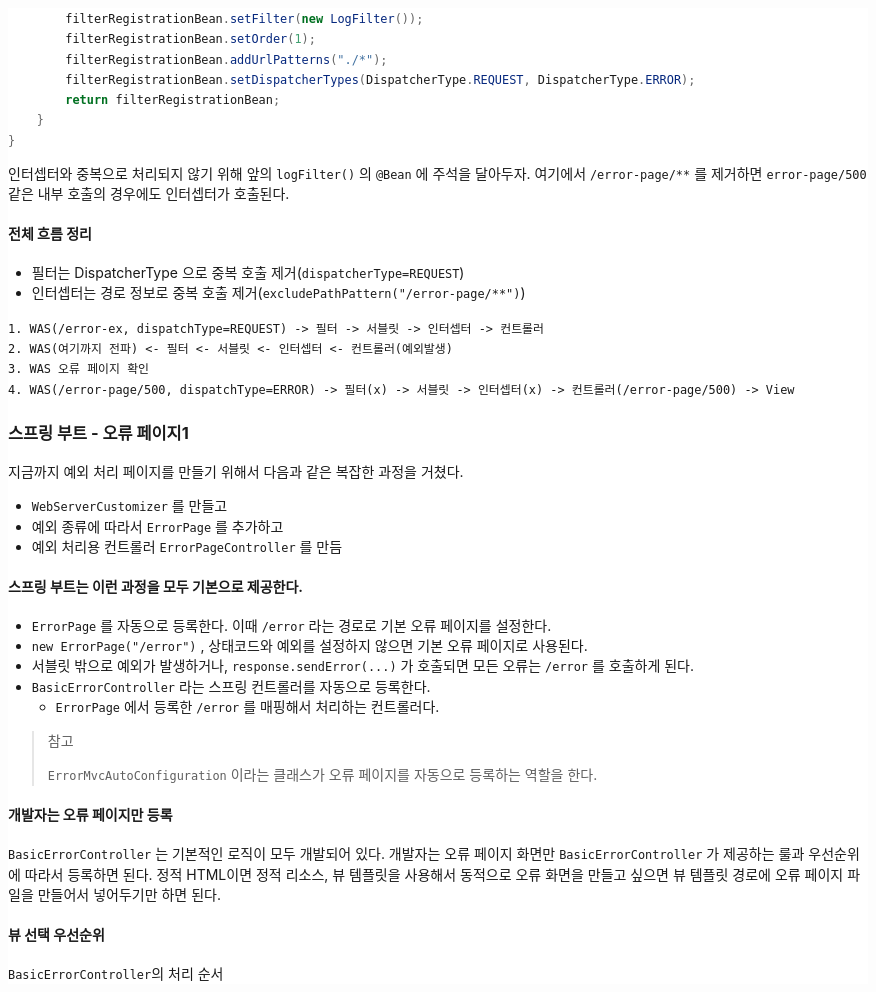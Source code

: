 ```java
        filterRegistrationBean.setFilter(new LogFilter());
        filterRegistrationBean.setOrder(1);
        filterRegistrationBean.addUrlPatterns("./*");
        filterRegistrationBean.setDispatcherTypes(DispatcherType.REQUEST, DispatcherType.ERROR);
        return filterRegistrationBean;
    }
}
```

인터셉터와 중복으로 처리되지 않기 위해 앞의 `logFilter()` 의 `@Bean` 에 주석을 달아두자. 
여기에서 `/error-page/**` 를 제거하면 `error-page/500` 같은 내부 호출의 경우에도 인터셉터가 호출된다.


#### 전체 흐름 정리
* 필터는 DispatcherType 으로 중복 호출 제거(`dispatcherType=REQUEST`)
* 인터셉터는 경로 정보로 중복 호출 제거(`excludePathPattern("/error-page/**")`)

```text
1. WAS(/error-ex, dispatchType=REQUEST) -> 필터 -> 서블릿 -> 인터셉터 -> 컨트롤러
2. WAS(여기까지 전파) <- 필터 <- 서블릿 <- 인터셉터 <- 컨트롤러(예외발생)
3. WAS 오류 페이지 확인
4. WAS(/error-page/500, dispatchType=ERROR) -> 필터(x) -> 서블릿 -> 인터셉터(x) -> 컨트롤러(/error-page/500) -> View
```

### 스프링 부트 - 오류 페이지1

지금까지 예외 처리 페이지를 만들기 위해서 다음과 같은 복잡한 과정을 거쳤다. 
* `WebServerCustomizer` 를 만들고
* 예외 종류에 따라서 `ErrorPage` 를 추가하고
* 예외 처리용 컨트롤러 `ErrorPageController` 를 만듬

#### 스프링 부트는 이런 과정을 모두 기본으로 제공한다.

* `ErrorPage` 를 자동으로 등록한다. 이때 `/error` 라는 경로로 기본 오류 페이지를 설정한다.
* `new ErrorPage("/error")` , 상태코드와 예외를 설정하지 않으면 기본 오류 페이지로 사용된다. 
* 서블릿 밖으로 예외가 발생하거나, `response.sendError(...)` 가 호출되면 모든 오류는 `/error` 를 호출하게 된다.
* `BasicErrorController` 라는 스프링 컨트롤러를 자동으로 등록한다. 
  * `ErrorPage` 에서 등록한 `/error` 를 매핑해서 처리하는 컨트롤러다.

> 참고
> 
> `ErrorMvcAutoConfiguration` 이라는 클래스가 오류 페이지를 자동으로 등록하는 역할을 한다.


#### 개발자는 오류 페이지만 등록

`BasicErrorController` 는 기본적인 로직이 모두 개발되어 있다.
개발자는 오류 페이지 화면만 `BasicErrorController` 가 제공하는 룰과 우선순위에 따라서 등록하면 된다. 
정적 HTML이면 정적 리소스, 뷰 템플릿을 사용해서 동적으로 오류 화면을 만들고 싶으면 뷰 템플릿 경로에 오류 페이지 파일을 만들어서 넣어두기만 하면 된다.

#### 뷰 선택 우선순위

`BasicErrorController`의 처리 순서
